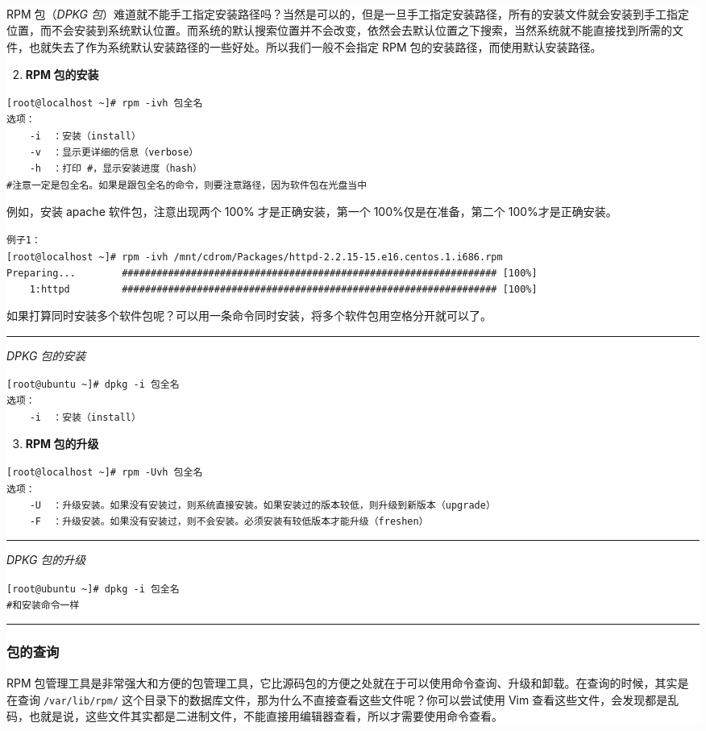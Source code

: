 RPM 包（*DPKG 包*）难道就不能手工指定安装路径吗？当然是可以的，但是一旦手工指定安装路径，所有的安装文件就会安装到手工指定位置，而不会安装到系统默认位置。而系统的默认搜索位置并不会改变，依然会去默认位置之下搜索，当然系统就不能直接找到所需的文件，也就失去了作为系统默认安装路径的一些好处。所以我们一般不会指定 RPM 包的安装路径，而使用默认安装路径。

2. **RPM 包的安装**

```shell
[root@localhost ~]# rpm -ivh 包全名
选项：
	-i	：安装（install）
	-v	：显示更详细的信息（verbose）
	-h	：打印 #，显示安装进度（hash）
#注意一定是包全名。如果是跟包全名的命令，则要注意路径，因为软件包在光盘当中
```
例如，安装 apache 软件包，注意出现两个 100% 才是正确安装，第一个 100%仅是在准备，第二个 100%才是正确安装。

```shell
例子1：
[root@localhost ~]# rpm -ivh /mnt/cdrom/Packages/httpd-2.2.15-15.e16.centos.1.i686.rpm
Preparing...		################################################################# [100%]
    1:httpd			################################################################# [100%]
```

如果打算同时安装多个软件包呢？可以用一条命令同时安装，将多个软件包用空格分开就可以了。

---

*DPKG 包的安装*

```shell
[root@ubuntu ~]# dpkg -i 包全名
选项：
	-i	：安装（install）
```

3. **RPM 包的升级**

```shell
[root@localhost ~]# rpm -Uvh 包全名
选项：
	-U	：升级安装。如果没有安装过，则系统直接安装。如果安装过的版本较低，则升级到新版本（upgrade）
	-F	：升级安装。如果没有安装过，则不会安装。必须安装有较低版本才能升级（freshen）
```

---

*DPKG 包的升级*

```shell
[root@ubuntu ~]# dpkg -i 包全名
#和安装命令一样
```

---



### 包的查询

RPM 包管理工具是非常强大和方便的包管理工具，它比源码包的方便之处就在于可以使用命令查询、升级和卸载。在查询的时候，其实是在查询 `/var/lib/rpm/` 这个目录下的数据库文件，那为什么不直接查看这些文件呢？你可以尝试使用 Vim 查看这些文件，会发现都是乱码，也就是说，这些文件其实都是二进制文件，不能直接用编辑器查看，所以才需要使用命令查看。
